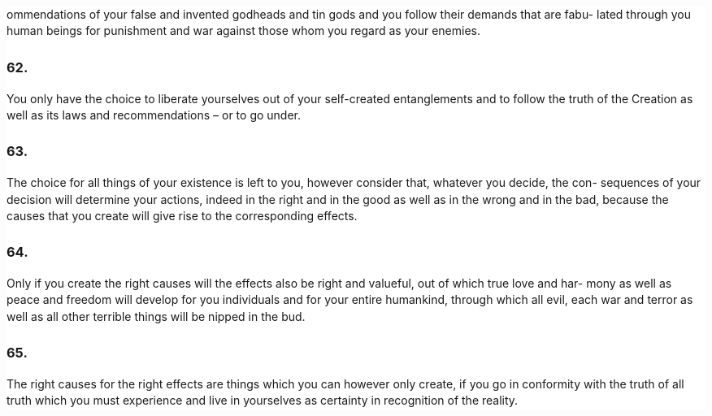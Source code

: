 ommendations of your false and invented godheads and tin gods and you follow their demands that are fabu-
lated through you human beings for punishment and war against those whom you regard as your enemies.

### 62.

 You only have the choice to liberate yourselves out of your self-created entanglements and to follow the truth
 of the Creation as well as its laws and recommendations – or to go under.

### 63.

 The choice for all things of your existence is left to you, however consider that, whatever you decide, the con-
 sequences of your decision will determine your actions, indeed in the right and in the good as well as in the
 wrong and in the bad, because the causes that you create will give rise to the corresponding effects.

### 64.

 Only if you create the right causes will the effects also be right and valueful, out of which true love and har-
 mony as well as peace and freedom will develop for you individuals and for your entire humankind, through
 which all evil, each war and terror as well as all other terrible things will be nipped in the bud.

### 65.

 The right causes for the right effects are things which you can however only create, if you go in conformity
 with the truth of all truth which you must experience and live in yourselves as certainty in recognition of the
 reality.
 
